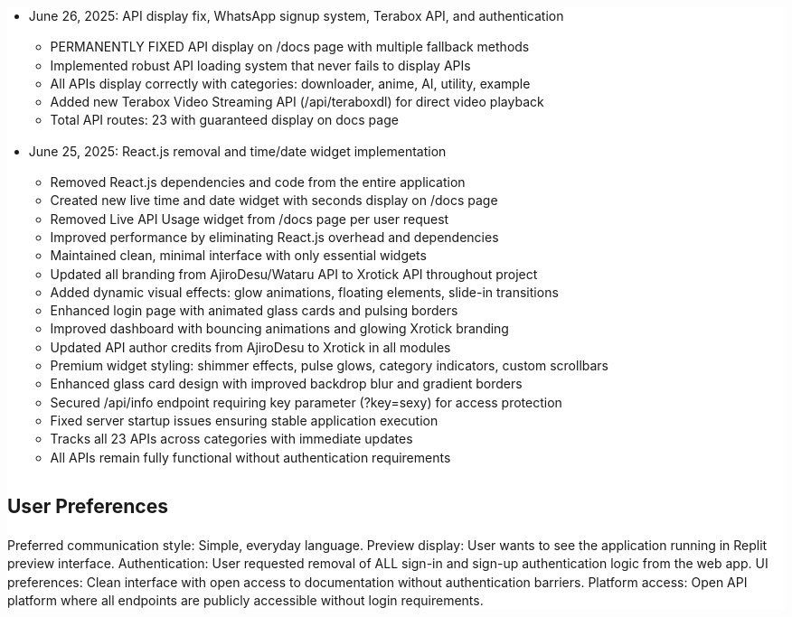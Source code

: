- June 26, 2025: API display fix, WhatsApp signup system, Terabox API, and authentication
  - PERMANENTLY FIXED API display on /docs page with multiple fallback methods
  - Implemented robust API loading system that never fails to display APIs
  - All APIs display correctly with categories: downloader, anime, AI, utility, example
  - Added new Terabox Video Streaming API (/api/teraboxdl) for direct video playback
  - Total API routes: 23 with guaranteed display on docs page

- June 25, 2025: React.js removal and time/date widget implementation
  - Removed React.js dependencies and code from the entire application
  - Created new live time and date widget with seconds display on /docs page
  - Removed Live API Usage widget from /docs page per user request
  - Improved performance by eliminating React.js overhead and dependencies
  - Maintained clean, minimal interface with only essential widgets
  - Updated all branding from AjiroDesu/Wataru API to Xrotick API throughout project
  - Added dynamic visual effects: glow animations, floating elements, slide-in transitions
  - Enhanced login page with animated glass cards and pulsing borders
  - Improved dashboard with bouncing animations and glowing Xrotick branding
  - Updated API author credits from AjiroDesu to Xrotick in all modules
  - Premium widget styling: shimmer effects, pulse glows, category indicators, custom scrollbars
  - Enhanced glass card design with improved backdrop blur and gradient borders
  - Secured /api/info endpoint requiring key parameter (?key=sexy) for access protection
  - Fixed server startup issues ensuring stable application execution
  - Tracks all 23 APIs across categories with immediate updates
  - All APIs remain fully functional without authentication requirements

## User Preferences

Preferred communication style: Simple, everyday language.
Preview display: User wants to see the application running in Replit preview interface.
Authentication: User requested removal of ALL sign-in and sign-up authentication logic from the web app.
UI preferences: Clean interface with open access to documentation without authentication barriers.
Platform access: Open API platform where all endpoints are publicly accessible without login requirements.